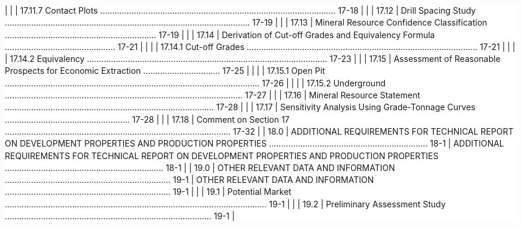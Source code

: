 |        |                                                                                                                                                                           | 17.11.7 Contact Plots .................................................................................................. 17-18                                            |
|        | 17.12                                                                                                                                                                     | Drill Spacing Study ...................................................................................................... 17-19                                          |
|        | 17.13                                                                                                                                                                     | Mineral Resource Confidence Classification  ............................................................... 17-19                                                         |
|        | 17.14                                                                                                                                                                     | Derivation of Cut-off Grades and Equivalency Formula  .............................................. 17-21                                                                |
|        |                                                                                                                                                                           | 17.14.1 Cut-off Grades ................................................................................................ 17-21                                             |
|        |                                                                                                                                                                           | 17.14.2 Equivalency .................................................................................................... 17-23                                            |
|        | 17.15                                                                                                                                                                     | Assessment of Reasonable Prospects for Economic Extraction ................................ 17-25                                                                         |
|        |                                                                                                                                                                           | 17.15.1 Open Pit  .......................................................................................................... 17-26                                        |
|        |                                                                                                                                                                           | 17.15.2 Underground  ................................................................................................... 17-27                                            |
|        | 17.16                                                                                                                                                                     | Mineral Resource Statement  ....................................................................................... 17-28                                                 |
|        | 17.17                                                                                                                                                                     | Sensitivity Analysis Using Grade-Tonnage Curves  .................................................... 17-28                                                               |
|        | 17.18                                                                                                                                                                     | Comment on Section 17 .............................................................................................. 17-32                                                |
| 18.0   | ADDITIONAL REQUIREMENTS FOR TECHNICAL REPORT ON DEVELOPMENT  PROPERTIES AND PRODUCTION PROPERTIES .................................................................. 18-1 | ADDITIONAL REQUIREMENTS FOR TECHNICAL REPORT ON DEVELOPMENT  PROPERTIES AND PRODUCTION PROPERTIES .................................................................. 18-1 |
| 19.0   | OTHER RELEVANT DATA AND INFORMATION ..................................................................... 19-1                                                            | OTHER RELEVANT DATA AND INFORMATION ..................................................................... 19-1                                                            |
|        | 19.1                                                                                                                                                                      | Potential Market  ............................................................................................................. 19-1                                      |
|        | 19.2                                                                                                                                                                      | Preliminary Assessment Study  ...................................................................................... 19-1                                                 |
